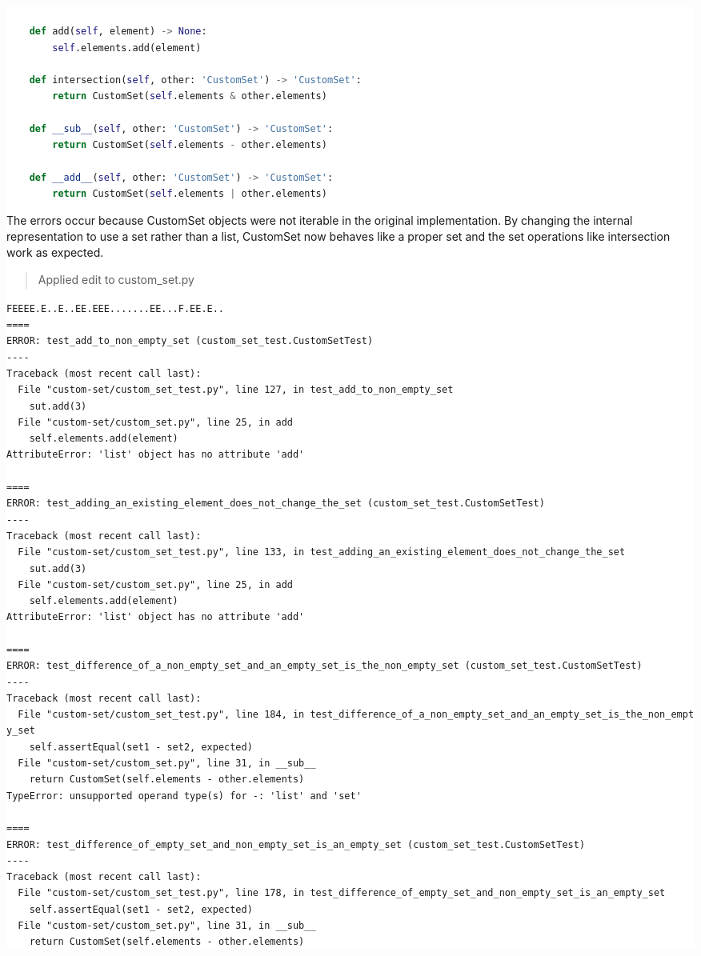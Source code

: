 ```python

    def add(self, element) -> None:
        self.elements.add(element)

    def intersection(self, other: 'CustomSet') -> 'CustomSet':
        return CustomSet(self.elements & other.elements) 

    def __sub__(self, other: 'CustomSet') -> 'CustomSet':
        return CustomSet(self.elements - other.elements)

    def __add__(self, other: 'CustomSet') -> 'CustomSet':
        return CustomSet(self.elements | other.elements)
```

The errors occur because CustomSet objects were not iterable in the original implementation. By changing the internal representation to use a set rather than a list, CustomSet now behaves like a proper set and the set operations like intersection work as expected.

> Applied edit to custom_set.py  
```
FEEEE.E..E..EE.EEE.......EE...F.EE.E..
====
ERROR: test_add_to_non_empty_set (custom_set_test.CustomSetTest)
----
Traceback (most recent call last):
  File "custom-set/custom_set_test.py", line 127, in test_add_to_non_empty_set
    sut.add(3)
  File "custom-set/custom_set.py", line 25, in add
    self.elements.add(element)
AttributeError: 'list' object has no attribute 'add'

====
ERROR: test_adding_an_existing_element_does_not_change_the_set (custom_set_test.CustomSetTest)
----
Traceback (most recent call last):
  File "custom-set/custom_set_test.py", line 133, in test_adding_an_existing_element_does_not_change_the_set
    sut.add(3)
  File "custom-set/custom_set.py", line 25, in add
    self.elements.add(element)
AttributeError: 'list' object has no attribute 'add'

====
ERROR: test_difference_of_a_non_empty_set_and_an_empty_set_is_the_non_empty_set (custom_set_test.CustomSetTest)
----
Traceback (most recent call last):
  File "custom-set/custom_set_test.py", line 184, in test_difference_of_a_non_empty_set_and_an_empty_set_is_the_non_empty_set
    self.assertEqual(set1 - set2, expected)
  File "custom-set/custom_set.py", line 31, in __sub__
    return CustomSet(self.elements - other.elements)
TypeError: unsupported operand type(s) for -: 'list' and 'set'

====
ERROR: test_difference_of_empty_set_and_non_empty_set_is_an_empty_set (custom_set_test.CustomSetTest)
----
Traceback (most recent call last):
  File "custom-set/custom_set_test.py", line 178, in test_difference_of_empty_set_and_non_empty_set_is_an_empty_set
    self.assertEqual(set1 - set2, expected)
  File "custom-set/custom_set.py", line 31, in __sub__
    return CustomSet(self.elements - other.elements)
```